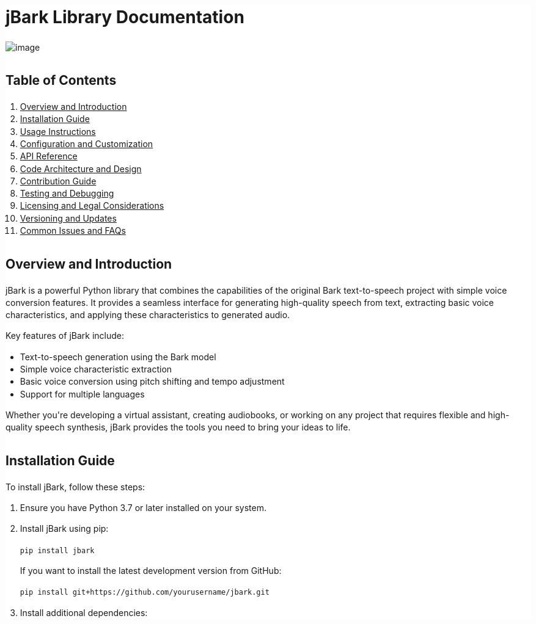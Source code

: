 # jBark Library Documentation
![image](https://github.com/user-attachments/assets/9a021ada-b9d5-4e78-98cb-ec8695a0a189)

## Table of Contents
1. [Overview and Introduction](#overview-and-introduction)
2. [Installation Guide](#installation-guide)
3. [Usage Instructions](#usage-instructions)
4. [Configuration and Customization](#configuration-and-customization)
5. [API Reference](#api-reference)
6. [Code Architecture and Design](#code-architecture-and-design)
7. [Contribution Guide](#contribution-guide)
8. [Testing and Debugging](#testing-and-debugging)
9. [Licensing and Legal Considerations](#licensing-and-legal-considerations)
10. [Versioning and Updates](#versioning-and-updates)
11. [Common Issues and FAQs](#common-issues-and-faqs)

## Overview and Introduction

jBark is a powerful Python library that combines the capabilities of the original Bark text-to-speech project with simple voice conversion features. It provides a seamless interface for generating high-quality speech from text, extracting basic voice characteristics, and applying these characteristics to generated audio.

Key features of jBark include:
- Text-to-speech generation using the Bark model
- Simple voice characteristic extraction
- Basic voice conversion using pitch shifting and tempo adjustment
- Support for multiple languages

Whether you're developing a virtual assistant, creating audiobooks, or working on any project that requires flexible and high-quality speech synthesis, jBark provides the tools you need to bring your ideas to life.

## Installation Guide

To install jBark, follow these steps:

1. Ensure you have Python 3.7 or later installed on your system.

2. Install jBark using pip:

   ```
   pip install jbark
   ```

   If you want to install the latest development version from GitHub:

   ```
   pip install git+https://github.com/yourusername/jbark.git
   ```

3. Install additional dependencies:
